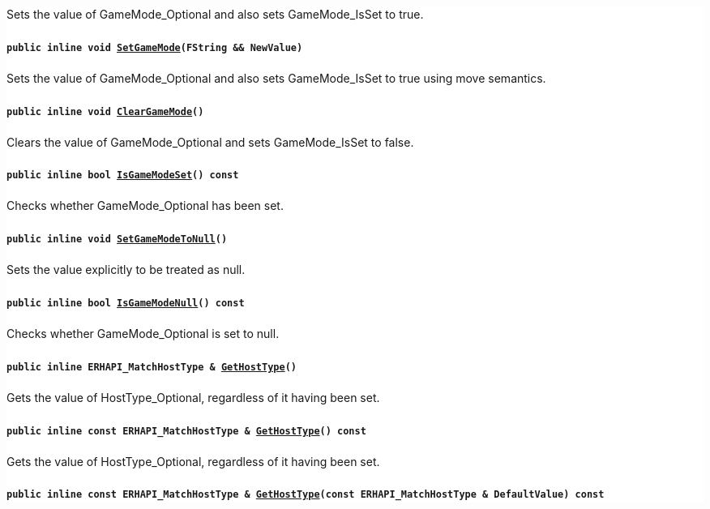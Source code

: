 Sets the value of GameMode_Optional and also sets GameMode_IsSet to true.

#### `public inline void `[`SetGameMode`](#structFRHAPI__MatchInstance_1ae7d6a16ef0b2882dc291caf57650a62e)`(FString && NewValue)` <a id="structFRHAPI__MatchInstance_1ae7d6a16ef0b2882dc291caf57650a62e"></a>

Sets the value of GameMode_Optional and also sets GameMode_IsSet to true using move semantics.

#### `public inline void `[`ClearGameMode`](#structFRHAPI__MatchInstance_1a036653dccbfeeea170930d93970068c4)`()` <a id="structFRHAPI__MatchInstance_1a036653dccbfeeea170930d93970068c4"></a>

Clears the value of GameMode_Optional and sets GameMode_IsSet to false.

#### `public inline bool `[`IsGameModeSet`](#structFRHAPI__MatchInstance_1a0cea39813be166d69518333a77914416)`() const` <a id="structFRHAPI__MatchInstance_1a0cea39813be166d69518333a77914416"></a>

Checks whether GameMode_Optional has been set.

#### `public inline void `[`SetGameModeToNull`](#structFRHAPI__MatchInstance_1ad3ef1f24b57bc99d57a905af4711c4ae)`()` <a id="structFRHAPI__MatchInstance_1ad3ef1f24b57bc99d57a905af4711c4ae"></a>

Sets the value explicitly to be treated as null.

#### `public inline bool `[`IsGameModeNull`](#structFRHAPI__MatchInstance_1a28635287413a8c491111c5df7b50cc54)`() const` <a id="structFRHAPI__MatchInstance_1a28635287413a8c491111c5df7b50cc54"></a>

Checks whether GameMode_Optional is set to null.

#### `public inline ERHAPI_MatchHostType & `[`GetHostType`](#structFRHAPI__MatchInstance_1a292a12b53b751e8d9de00cf0d42b67be)`()` <a id="structFRHAPI__MatchInstance_1a292a12b53b751e8d9de00cf0d42b67be"></a>

Gets the value of HostType_Optional, regardless of it having been set.

#### `public inline const ERHAPI_MatchHostType & `[`GetHostType`](#structFRHAPI__MatchInstance_1af27bd92d2a56c287dda8a589cda6c7f0)`() const` <a id="structFRHAPI__MatchInstance_1af27bd92d2a56c287dda8a589cda6c7f0"></a>

Gets the value of HostType_Optional, regardless of it having been set.

#### `public inline const ERHAPI_MatchHostType & `[`GetHostType`](#structFRHAPI__MatchInstance_1ab8b8f78cba70787578d41c524d517053)`(const ERHAPI_MatchHostType & DefaultValue) const` <a id="structFRHAPI__MatchInstance_1ab8b8f78cba70787578d41c524d517053"></a>
